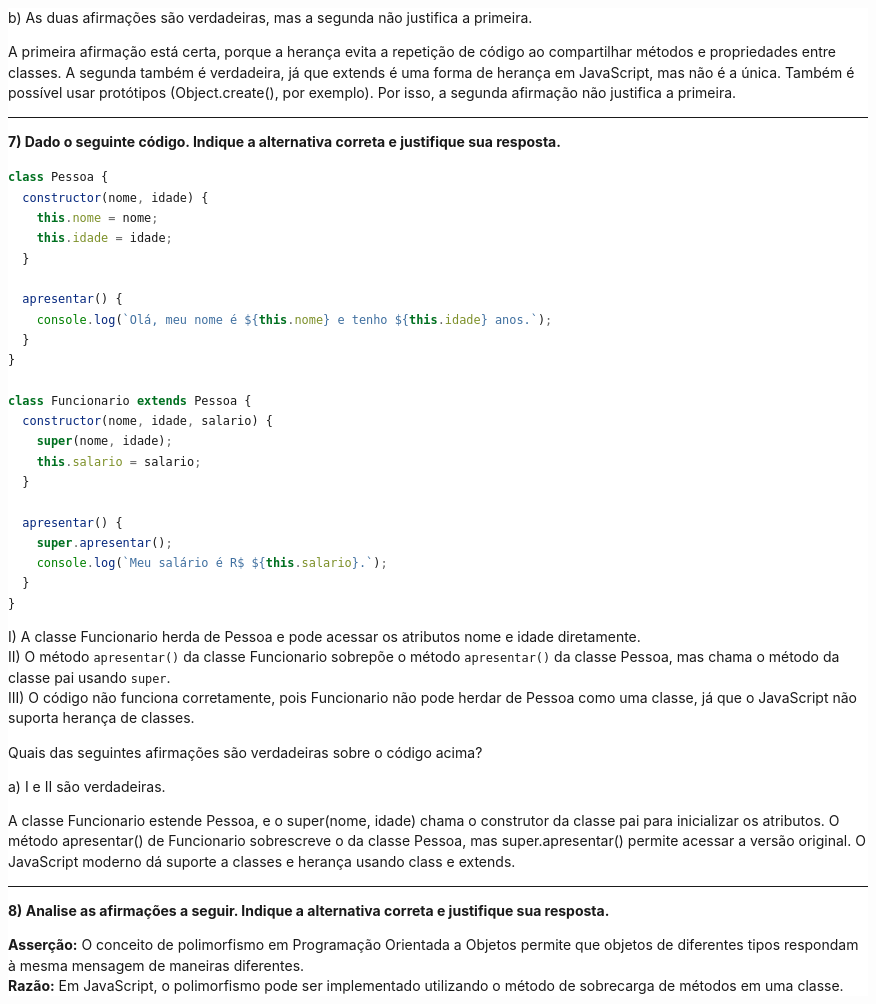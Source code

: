 b) As duas afirmações são verdadeiras, mas a segunda não justifica a primeira.

A primeira afirmação está certa, porque a herança evita a repetição de código ao compartilhar métodos e propriedades entre classes. A segunda também é verdadeira, já que extends é uma forma de herança em JavaScript, mas não é a única. Também é possível usar protótipos (Object.create(), por exemplo). Por isso, a segunda afirmação não justifica a primeira.
______
**7) Dado o seguinte código. Indique a alternativa correta e justifique sua resposta.**

```javascript
class Pessoa {
  constructor(nome, idade) {
    this.nome = nome;
    this.idade = idade;
  }

  apresentar() {
    console.log(`Olá, meu nome é ${this.nome} e tenho ${this.idade} anos.`);
  }
}

class Funcionario extends Pessoa {
  constructor(nome, idade, salario) {
    super(nome, idade);
    this.salario = salario;
  }

  apresentar() {
    super.apresentar();
    console.log(`Meu salário é R$ ${this.salario}.`);
  }
}
```


I) A classe Funcionario herda de Pessoa e pode acessar os atributos nome e idade diretamente.  
II) O método `apresentar()` da classe Funcionario sobrepõe o método `apresentar()` da classe Pessoa, mas chama o método da classe pai usando `super`.  
III) O código não funciona corretamente, pois Funcionario não pode herdar de Pessoa como uma classe, já que o JavaScript não suporta herança de classes.

Quais das seguintes afirmações são verdadeiras sobre o código acima?

a) I e II são verdadeiras.

A classe Funcionario estende Pessoa, e o super(nome, idade) chama o construtor da classe pai para inicializar os atributos. O método apresentar() de Funcionario sobrescreve o da classe Pessoa, mas super.apresentar() permite acessar a versão original. O JavaScript moderno dá suporte a classes e herança usando class e extends.

______

**8) Analise as afirmações a seguir. Indique a alternativa correta e justifique sua resposta.**

**Asserção:** O conceito de polimorfismo em Programação Orientada a Objetos permite que objetos de diferentes tipos respondam à mesma mensagem de maneiras diferentes.  
**Razão:** Em JavaScript, o polimorfismo pode ser implementado utilizando o método de sobrecarga de métodos em uma classe.
